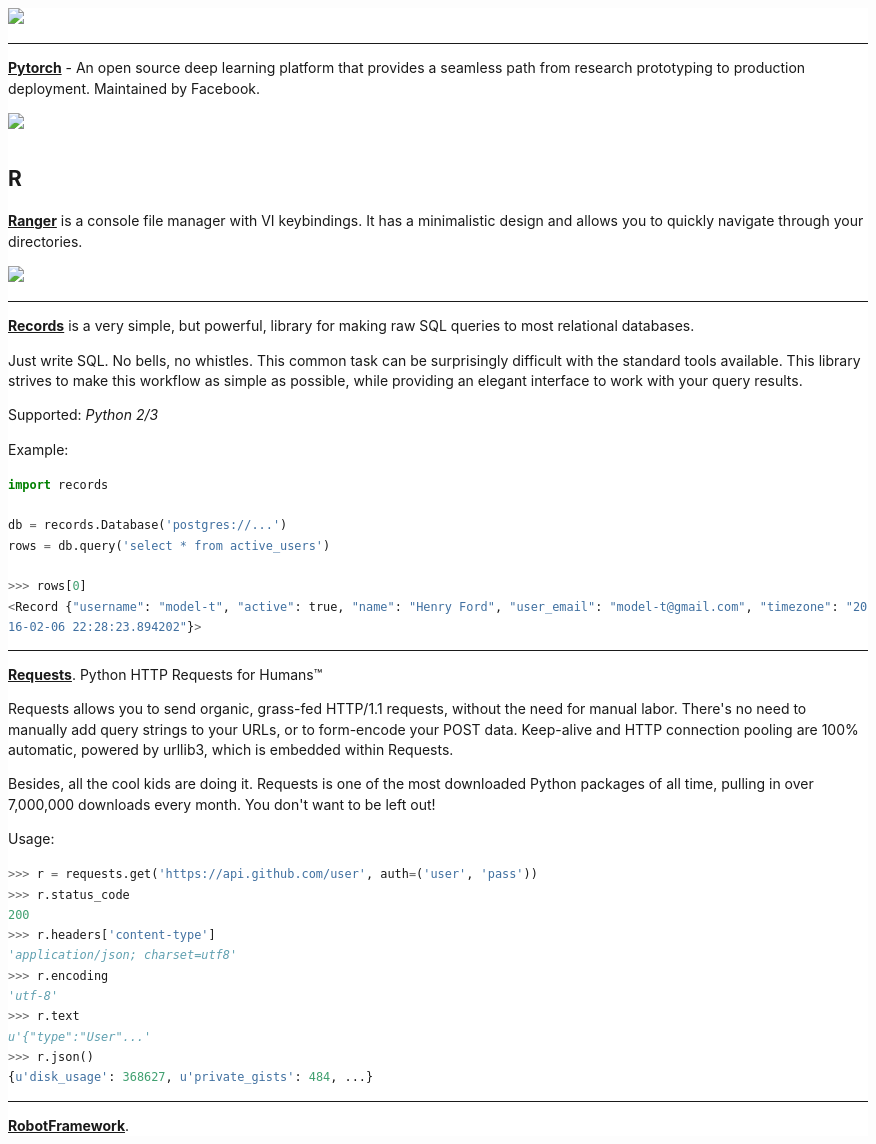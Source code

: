 ![](https://github.com/Cisco-Talos/pyrebox/raw/master/docs/media/pyrebox_logo_light_bg.png)


---
[**Pytorch**](https://github.com/pytorch/pytorch) - An open source deep learning platform that provides a seamless path from research prototyping to production deployment. Maintained by Facebook.

![](https://raw.githubusercontent.com/pytorch/pytorch/master/docs/source/_static/img/pytorch-logo-dark.png)



## R

[**Ranger**](https://github.com/ranger/ranger) is a console file manager with VI keybindings. It has a minimalistic design and allows you to quickly navigate through your directories.

![](https://raw.githubusercontent.com/ranger/ranger-assets/master/screenshots/screenshot.png)


---
[**Records**](https://github.com/kennethreitz/records) is a very simple, but powerful, library for making raw SQL queries to most relational databases.

Just write SQL. No bells, no whistles. This common task can be surprisingly difficult with the standard tools available. This library strives to make this workflow as simple as possible, while providing an elegant interface to work with your query results.

Supported: *Python 2/3*

Example:
```python
import records

db = records.Database('postgres://...')
rows = db.query('select * from active_users') 

>>> rows[0]
<Record {"username": "model-t", "active": true, "name": "Henry Ford", "user_email": "model-t@gmail.com", "timezone": "2016-02-06 22:28:23.894202"}>
```

---
[**Requests**](https://github.com/kennethreitz/requests). Python HTTP Requests for Humans™

Requests allows you to send organic, grass-fed HTTP/1.1 requests, without the need for manual labor. There's no need to manually add query strings to your URLs, or to form-encode your POST data. Keep-alive and HTTP connection pooling are 100% automatic, powered by urllib3, which is embedded within Requests.

Besides, all the cool kids are doing it. Requests is one of the most downloaded Python packages of all time, pulling in over 7,000,000 downloads every month. You don't want to be left out!

Usage:

```python
>>> r = requests.get('https://api.github.com/user', auth=('user', 'pass'))
>>> r.status_code
200
>>> r.headers['content-type']
'application/json; charset=utf8'
>>> r.encoding
'utf-8'
>>> r.text
u'{"type":"User"...'
>>> r.json()
{u'disk_usage': 368627, u'private_gists': 484, ...}
```
---
[**RobotFramework**](https://robotframework.org). 